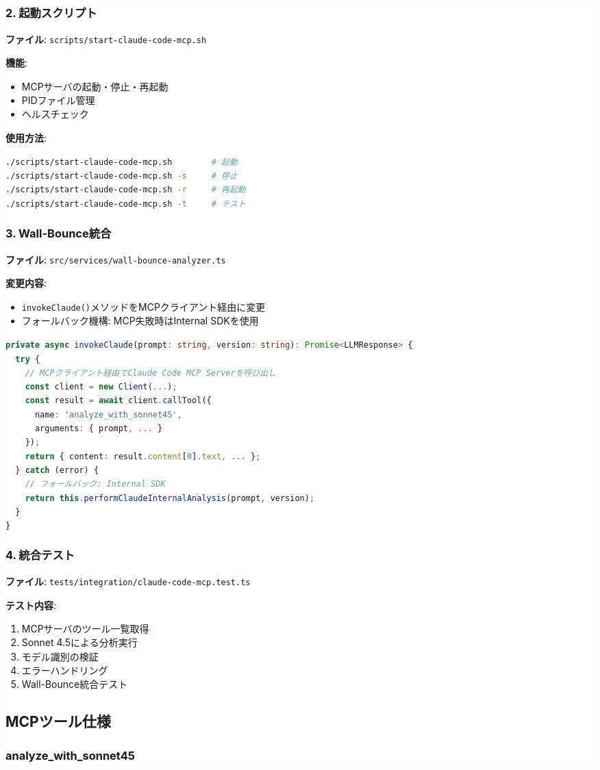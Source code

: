 ### 2. 起動スクリプト
**ファイル**: `scripts/start-claude-code-mcp.sh`

**機能**:
- MCPサーバの起動・停止・再起動
- PIDファイル管理
- ヘルスチェック

**使用方法**:
```bash
./scripts/start-claude-code-mcp.sh        # 起動
./scripts/start-claude-code-mcp.sh -s     # 停止
./scripts/start-claude-code-mcp.sh -r     # 再起動
./scripts/start-claude-code-mcp.sh -t     # テスト
```

### 3. Wall-Bounce統合
**ファイル**: `src/services/wall-bounce-analyzer.ts`

**変更内容**:
- `invokeClaude()`メソッドをMCPクライアント経由に変更
- フォールバック機構: MCP失敗時はInternal SDKを使用

```typescript
private async invokeClaude(prompt: string, version: string): Promise<LLMResponse> {
  try {
    // MCPクライアント経由でClaude Code MCP Serverを呼び出し
    const client = new Client(...);
    const result = await client.callTool({
      name: 'analyze_with_sonnet45',
      arguments: { prompt, ... }
    });
    return { content: result.content[0].text, ... };
  } catch (error) {
    // フォールバック: Internal SDK
    return this.performClaudeInternalAnalysis(prompt, version);
  }
}
```

### 4. 統合テスト
**ファイル**: `tests/integration/claude-code-mcp.test.ts`

**テスト内容**:
1. MCPサーバのツール一覧取得
2. Sonnet 4.5による分析実行
3. モデル識別の検証
4. エラーハンドリング
5. Wall-Bounce統合テスト

## MCPツール仕様

### analyze_with_sonnet45
